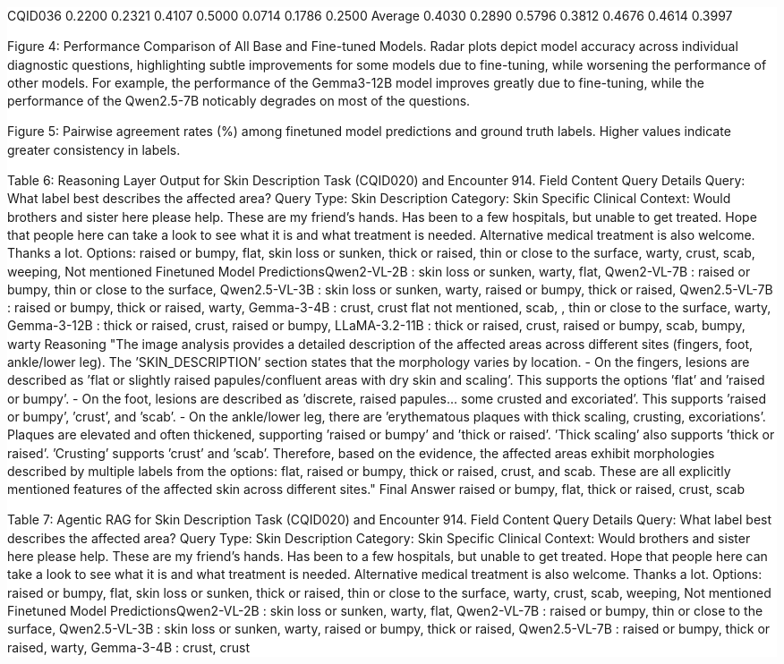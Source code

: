 CQID036 0.2200 0.2321 0.4107 0.5000 0.0714 0.1786 0.2500
Average 0.4030 0.2890 0.5796 0.3812 0.4676 0.4614 0.3997

Figure 4: Performance Comparison of All Base and Fine-tuned Models. Radar plots depict model accuracy
across individual diagnostic questions, highlighting subtle improvements for some models due to fine-tuning,
while worsening the performance of other models. For example, the performance of the Gemma3-12B model
improves greatly due to fine-tuning, while the performance of the Qwen2.5-7B noticably degrades on most of
the questions.

Figure 5: Pairwise agreement rates (%) among finetuned model predictions and ground truth labels. Higher
values indicate greater consistency in labels.

Table 6: Reasoning Layer Output for Skin Description Task (CQID020) and Encounter 914.
Field Content
Query Details Query: What label best describes the affected area?
Query Type: Skin Description
Category: Skin Specific
Clinical Context: Would brothers and sister here please help. These are my friend’s hands.
Has been to a few hospitals, but unable to get treated. Hope that people here can take a look
to see what it is and what treatment is needed. Alternative medical treatment is also
welcome. Thanks a lot.
Options: raised or bumpy, flat, skin loss or sunken, thick or raised, thin or close to the
surface, warty, crust, scab, weeping, Not mentioned
Finetuned Model
PredictionsQwen2-VL-2B : skin loss or sunken, warty, flat, Qwen2-VL-7B : raised or bumpy, thin or
close to the surface, Qwen2.5-VL-3B : skin loss or sunken, warty, raised or bumpy, thick or
raised, Qwen2.5-VL-7B : raised or bumpy, thick or raised, warty, Gemma-3-4B : crust, crust
flat not mentioned, scab, , thin or close to the surface, warty, Gemma-3-12B : thick or raised,
crust, raised or bumpy, LLaMA-3.2-11B : thick or raised, crust, raised or bumpy, scab,
bumpy, warty
Reasoning "The image analysis provides a detailed description of the affected areas across different
sites (fingers, foot, ankle/lower leg). The ’SKIN_DESCRIPTION’ section states that the
morphology varies by location. - On the fingers, lesions are described as ’flat or slightly
raised papules/confluent areas with dry skin and scaling’. This supports the options ’flat’
and ’raised or bumpy’. - On the foot, lesions are described as ’discrete, raised papules... some
crusted and excoriated’. This supports ’raised or bumpy’, ’crust’, and ’scab’. - On the
ankle/lower leg, there are ’erythematous plaques with thick scaling, crusting, excoriations’.
Plaques are elevated and often thickened, supporting ’raised or bumpy’ and ’thick or raised’.
’Thick scaling’ also supports ’thick or raised’. ’Crusting’ supports ’crust’ and ’scab’.
Therefore, based on the evidence, the affected areas exhibit morphologies described by
multiple labels from the options: flat, raised or bumpy, thick or raised, crust, and scab. These
are all explicitly mentioned features of the affected skin across different sites."
Final Answer raised or bumpy, flat, thick or raised, crust, scab

Table 7: Agentic RAG for Skin Description Task (CQID020) and Encounter 914.
Field Content
Query Details Query: What label best describes the affected area?
Query Type: Skin Description
Category: Skin Specific
Clinical Context: Would brothers and sister here please help. These are my friend’s hands.
Has been to a few hospitals, but unable to get treated. Hope that people here can take a look
to see what it is and what treatment is needed. Alternative medical treatment is also
welcome. Thanks a lot.
Options: raised or bumpy, flat, skin loss or sunken, thick or raised, thin or close to the
surface, warty, crust, scab, weeping, Not mentioned
Finetuned Model
PredictionsQwen2-VL-2B : skin loss or sunken, warty, flat, Qwen2-VL-7B : raised or bumpy, thin or
close to the surface, Qwen2.5-VL-3B : skin loss or sunken, warty, raised or bumpy, thick or
raised, Qwen2.5-VL-7B : raised or bumpy, thick or raised, warty, Gemma-3-4B : crust, crust
